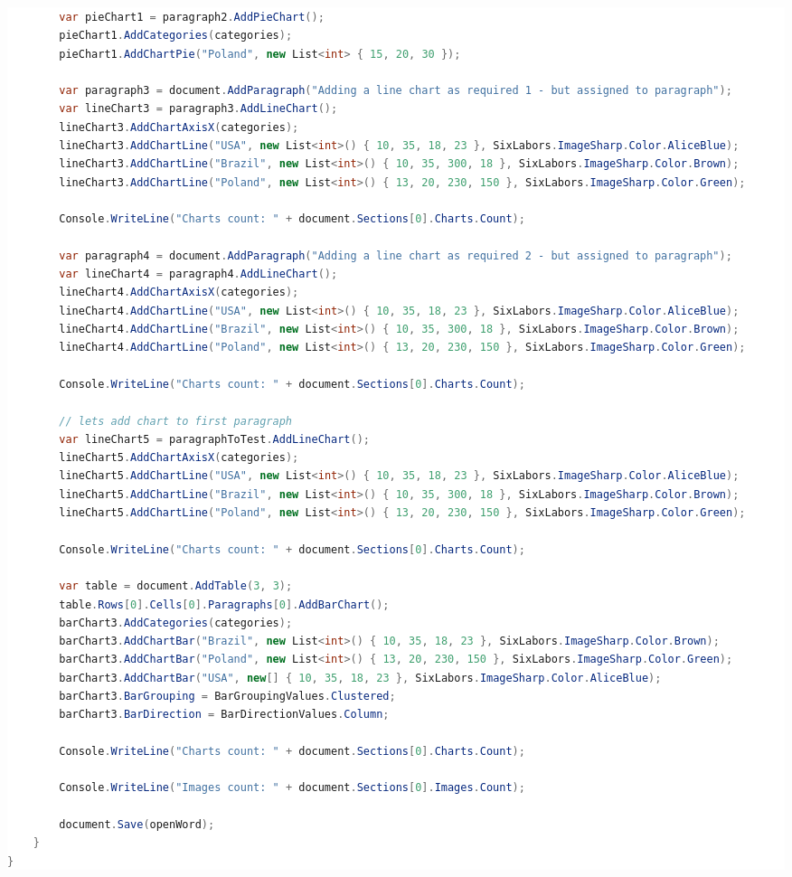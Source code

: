 ```cs
        var pieChart1 = paragraph2.AddPieChart();
        pieChart1.AddCategories(categories);
        pieChart1.AddChartPie("Poland", new List<int> { 15, 20, 30 });

        var paragraph3 = document.AddParagraph("Adding a line chart as required 1 - but assigned to paragraph");
        var lineChart3 = paragraph3.AddLineChart();
        lineChart3.AddChartAxisX(categories);
        lineChart3.AddChartLine("USA", new List<int>() { 10, 35, 18, 23 }, SixLabors.ImageSharp.Color.AliceBlue);
        lineChart3.AddChartLine("Brazil", new List<int>() { 10, 35, 300, 18 }, SixLabors.ImageSharp.Color.Brown);
        lineChart3.AddChartLine("Poland", new List<int>() { 13, 20, 230, 150 }, SixLabors.ImageSharp.Color.Green);

        Console.WriteLine("Charts count: " + document.Sections[0].Charts.Count);

        var paragraph4 = document.AddParagraph("Adding a line chart as required 2 - but assigned to paragraph");
        var lineChart4 = paragraph4.AddLineChart();
        lineChart4.AddChartAxisX(categories);
        lineChart4.AddChartLine("USA", new List<int>() { 10, 35, 18, 23 }, SixLabors.ImageSharp.Color.AliceBlue);
        lineChart4.AddChartLine("Brazil", new List<int>() { 10, 35, 300, 18 }, SixLabors.ImageSharp.Color.Brown);
        lineChart4.AddChartLine("Poland", new List<int>() { 13, 20, 230, 150 }, SixLabors.ImageSharp.Color.Green);

        Console.WriteLine("Charts count: " + document.Sections[0].Charts.Count);

        // lets add chart to first paragraph
        var lineChart5 = paragraphToTest.AddLineChart();
        lineChart5.AddChartAxisX(categories);
        lineChart5.AddChartLine("USA", new List<int>() { 10, 35, 18, 23 }, SixLabors.ImageSharp.Color.AliceBlue);
        lineChart5.AddChartLine("Brazil", new List<int>() { 10, 35, 300, 18 }, SixLabors.ImageSharp.Color.Brown);
        lineChart5.AddChartLine("Poland", new List<int>() { 13, 20, 230, 150 }, SixLabors.ImageSharp.Color.Green);

        Console.WriteLine("Charts count: " + document.Sections[0].Charts.Count);

        var table = document.AddTable(3, 3);
        table.Rows[0].Cells[0].Paragraphs[0].AddBarChart();
        barChart3.AddCategories(categories);
        barChart3.AddChartBar("Brazil", new List<int>() { 10, 35, 18, 23 }, SixLabors.ImageSharp.Color.Brown);
        barChart3.AddChartBar("Poland", new List<int>() { 13, 20, 230, 150 }, SixLabors.ImageSharp.Color.Green);
        barChart3.AddChartBar("USA", new[] { 10, 35, 18, 23 }, SixLabors.ImageSharp.Color.AliceBlue);
        barChart3.BarGrouping = BarGroupingValues.Clustered;
        barChart3.BarDirection = BarDirectionValues.Column;

        Console.WriteLine("Charts count: " + document.Sections[0].Charts.Count);

        Console.WriteLine("Images count: " + document.Sections[0].Images.Count);

        document.Save(openWord);
    }
}
```
